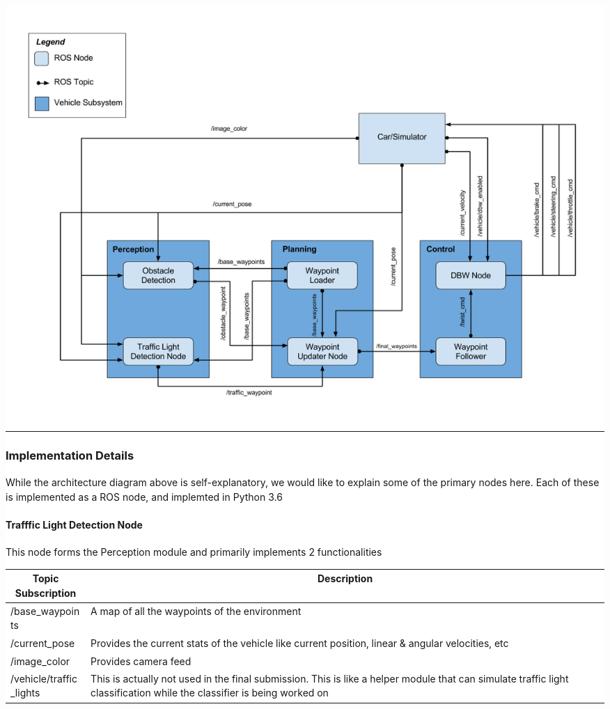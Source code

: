 ![System Architecture](writeup/images/ArchOverview.png)

---
### Implementation Details

While the architecture diagram above is self-explanatory, we would like to explain some of the primary nodes here. Each of these is implemented as a ROS node, and implemted in Python 3.6

#### Trafffic Light Detection Node 

This node forms the Perception module and primarily implements 2 functionalities


| Topic Subscription | Description |
| ------------------ | ----------- |
| /base_waypoints    | A map of all the waypoints of the environment |
| /current_pose      | Provides the current stats of the vehicle like current position, linear & angular velocities, etc |
| /image_color       | Provides camera feed |
| /vehicle/traffic_lights | This is actually not used in the final submission. This is like a helper module that can simulate traffic light classification while the classifier is being worked on |
